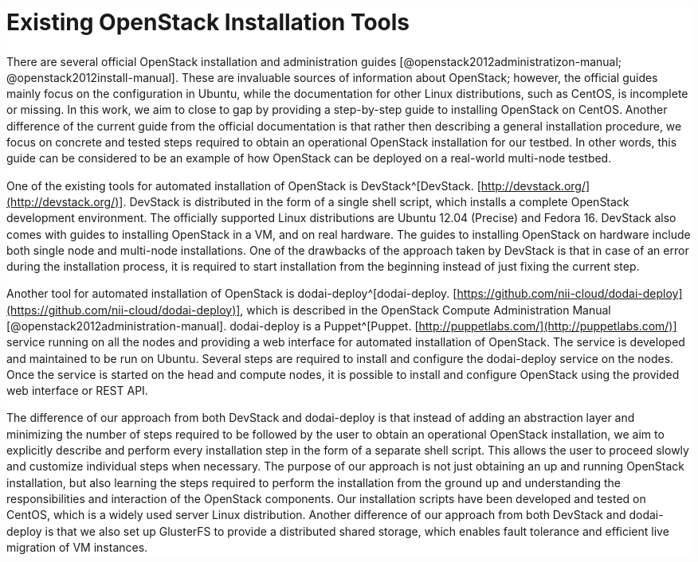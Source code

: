 
# Existing OpenStack Installation Tools

There are several official OpenStack installation and administration guides
[@openstack2012administratizon-manual; @openstack2012install-manual]. These are invaluable sources
of information about OpenStack; however, the official guides mainly focus on the configuration in
Ubuntu, while the documentation for other Linux distributions, such as CentOS, is incomplete or
missing. In this work, we aim to close to gap by providing a step-by-step guide to installing
OpenStack on CentOS. Another difference of the current guide from the official documentation is that
rather then describing a general installation procedure, we focus on concrete and tested steps
required to obtain an operational OpenStack installation for our testbed. In other words, this guide
can be considered to be an example of how OpenStack can be deployed on a real-world multi-node
testbed.

One of the existing tools for automated installation of OpenStack is
DevStack^[DevStack. [http://devstack.org/](http://devstack.org/)]. DevStack is distributed in the
form of a single shell script, which installs a complete OpenStack development environment. The
officially supported Linux distributions are Ubuntu 12.04 (Precise) and Fedora 16. DevStack also
comes with guides to installing OpenStack in a VM, and on real hardware. The guides to installing
OpenStack on hardware include both single node and multi-node installations. One of the drawbacks of
the approach taken by DevStack is that in case of an error during the installation process, it is
required to start installation from the beginning instead of just fixing the current step.

Another tool for automated installation of OpenStack is
dodai-deploy^[dodai-deploy. [https://github.com/nii-cloud/dodai-deploy](https://github.com/nii-cloud/dodai-deploy)],
which is described in the OpenStack Compute Administration Manual
[@openstack2012administration-manual]. dodai-deploy is a
Puppet^[Puppet. [http://puppetlabs.com/](http://puppetlabs.com/)] service running on all the nodes
and providing a web interface for automated installation of OpenStack. The service is developed and
maintained to be run on Ubuntu. Several steps are required to install and configure the dodai-deploy
service on the nodes. Once the service is started on the head and compute nodes, it is possible to
install and configure OpenStack using the provided web interface or REST API.

The difference of our approach from both DevStack and dodai-deploy is that instead of adding an
abstraction layer and minimizing the number of steps required to be followed by the user to obtain
an operational OpenStack installation, we aim to explicitly describe and perform every installation
step in the form of a separate shell script. This allows the user to proceed slowly and customize
individual steps when necessary. The purpose of our approach is not just obtaining an up and running
OpenStack installation, but also learning the steps required to perform the installation from the
ground up and understanding the responsibilities and interaction of the OpenStack components. Our
installation scripts have been developed and tested on CentOS, which is a widely used server Linux
distribution. Another difference of our approach from both DevStack and dodai-deploy is that we also
set up GlusterFS to provide a distributed shared storage, which enables fault tolerance and
efficient live migration of VM instances.
